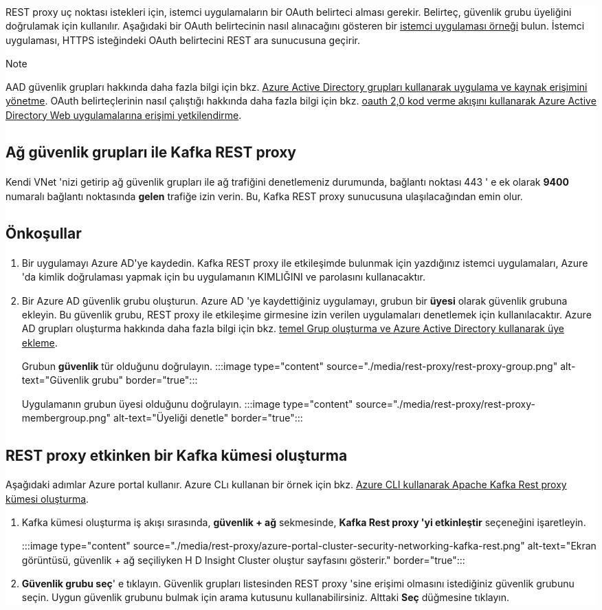 REST proxy uç noktası istekleri için, istemci uygulamaların bir OAuth belirteci alması gerekir. Belirteç, güvenlik grubu üyeliğini doğrulamak için kullanılır. Aşağıdaki bir OAuth belirtecinin nasıl alınacağını gösteren bir [istemci uygulaması örneği](#client-application-sample) bulun. İstemci uygulaması, HTTPS isteğindeki OAuth belirtecini REST ara sunucusuna geçirir.

> [!NOTE]
> AAD güvenlik grupları hakkında daha fazla bilgi için bkz. [Azure Active Directory grupları kullanarak uygulama ve kaynak erişimini yönetme](../../active-directory/fundamentals/active-directory-manage-groups.md). OAuth belirteçlerinin nasıl çalıştığı hakkında daha fazla bilgi için bkz. [oauth 2,0 kod verme akışını kullanarak Azure Active Directory Web uygulamalarına erişimi yetkilendirme](../../active-directory/azuread-dev/v1-protocols-oauth-code.md).

## <a name="kafka-rest-proxy-with-network-security-groups"></a>Ağ güvenlik grupları ile Kafka REST proxy
Kendi VNet 'nizi getirip ağ güvenlik grupları ile ağ trafiğini denetlemeniz durumunda, bağlantı noktası 443 ' e ek olarak **9400** numaralı bağlantı noktasında **gelen** trafiğe izin verin. Bu, Kafka REST proxy sunucusuna ulaşılacağından emin olur.

## <a name="prerequisites"></a>Önkoşullar

1. Bir uygulamayı Azure AD'ye kaydedin. Kafka REST proxy ile etkileşimde bulunmak için yazdığınız istemci uygulamaları, Azure 'da kimlik doğrulaması yapmak için bu uygulamanın KIMLIĞINI ve parolasını kullanacaktır.

1. Bir Azure AD güvenlik grubu oluşturun. Azure AD 'ye kaydettiğiniz uygulamayı, grubun bir **üyesi** olarak güvenlik grubuna ekleyin. Bu güvenlik grubu, REST proxy ile etkileşime girmesine izin verilen uygulamaları denetlemek için kullanılacaktır. Azure AD grupları oluşturma hakkında daha fazla bilgi için bkz. [temel Grup oluşturma ve Azure Active Directory kullanarak üye ekleme](../../active-directory/fundamentals/active-directory-groups-create-azure-portal.md).

    Grubun **güvenlik** tür olduğunu doğrulayın.
    :::image type="content" source="./media/rest-proxy/rest-proxy-group.png" alt-text="Güvenlik grubu" border="true":::

    Uygulamanın grubun üyesi olduğunu doğrulayın.
    :::image type="content" source="./media/rest-proxy/rest-proxy-membergroup.png" alt-text="Üyeliği denetle" border="true":::

## <a name="create-a-kafka-cluster-with-rest-proxy-enabled"></a>REST proxy etkinken bir Kafka kümesi oluşturma

Aşağıdaki adımlar Azure portal kullanır. Azure CLı kullanan bir örnek için bkz. [Azure CLI kullanarak Apache Kafka Rest proxy kümesi oluşturma](tutorial-cli-rest-proxy.md).

1. Kafka kümesi oluşturma iş akışı sırasında, **güvenlik + ağ** sekmesinde, **Kafka Rest proxy 'yi etkinleştir** seçeneğini işaretleyin.

     :::image type="content" source="./media/rest-proxy/azure-portal-cluster-security-networking-kafka-rest.png" alt-text="Ekran görüntüsü, güvenlik + ağ seçiliyken H D Insight Cluster oluştur sayfasını gösterir." border="true":::

1. **Güvenlik grubu seç**' e tıklayın. Güvenlik grupları listesinden REST proxy 'sine erişimi olmasını istediğiniz güvenlik grubunu seçin. Uygun güvenlik grubunu bulmak için arama kutusunu kullanabilirsiniz. Alttaki **Seç** düğmesine tıklayın.
